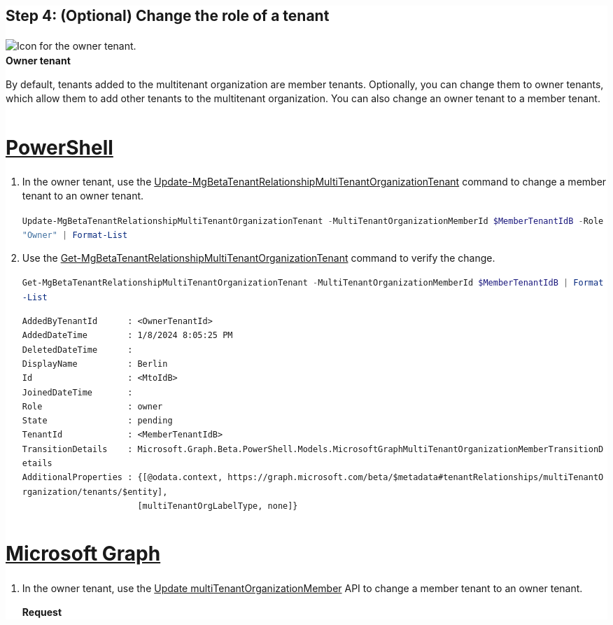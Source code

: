 
## Step 4: (Optional) Change the role of a tenant

![Icon for the owner tenant.](../../media/common/icons/entra-id.png)<br/>**Owner tenant**

By default, tenants added to the multitenant organization are member tenants. Optionally, you can change them to owner tenants, which allow them to add other tenants to the multitenant organization. You can also change an owner tenant to a member tenant.

# [PowerShell](#tab/ms-powershell)

1. In the owner tenant, use the [Update-MgBetaTenantRelationshipMultiTenantOrganizationTenant](/powershell/module/microsoft.graph.beta.identity.signins/update-mgbetatenantrelationshipmultitenantorganizationtenant) command to change a member tenant to an owner tenant.

    ```powershell
    Update-MgBetaTenantRelationshipMultiTenantOrganizationTenant -MultiTenantOrganizationMemberId $MemberTenantIdB -Role "Owner" | Format-List
    ```

1. Use the [Get-MgBetaTenantRelationshipMultiTenantOrganizationTenant](/powershell/module/microsoft.graph.beta.identity.signins/get-mgbetatenantrelationshipmultitenantorganizationtenant) command to verify the change.

    ```powershell
    Get-MgBetaTenantRelationshipMultiTenantOrganizationTenant -MultiTenantOrganizationMemberId $MemberTenantIdB | Format-List
    ```

    ```Output
    AddedByTenantId      : <OwnerTenantId>
    AddedDateTime        : 1/8/2024 8:05:25 PM
    DeletedDateTime      :
    DisplayName          : Berlin
    Id                   : <MtoIdB>
    JoinedDateTime       :
    Role                 : owner
    State                : pending
    TenantId             : <MemberTenantIdB>
    TransitionDetails    : Microsoft.Graph.Beta.PowerShell.Models.MicrosoftGraphMultiTenantOrganizationMemberTransitionDetails
    AdditionalProperties : {[@odata.context, https://graph.microsoft.com/beta/$metadata#tenantRelationships/multiTenantOrganization/tenants/$entity],
                           [multiTenantOrgLabelType, none]}
    ```

# [Microsoft Graph](#tab/ms-graph)

1. In the owner tenant, use the [Update multiTenantOrganizationMember](/graph/api/multitenantorganizationmember-update) API to change a member tenant to an owner tenant.

    **Request**
